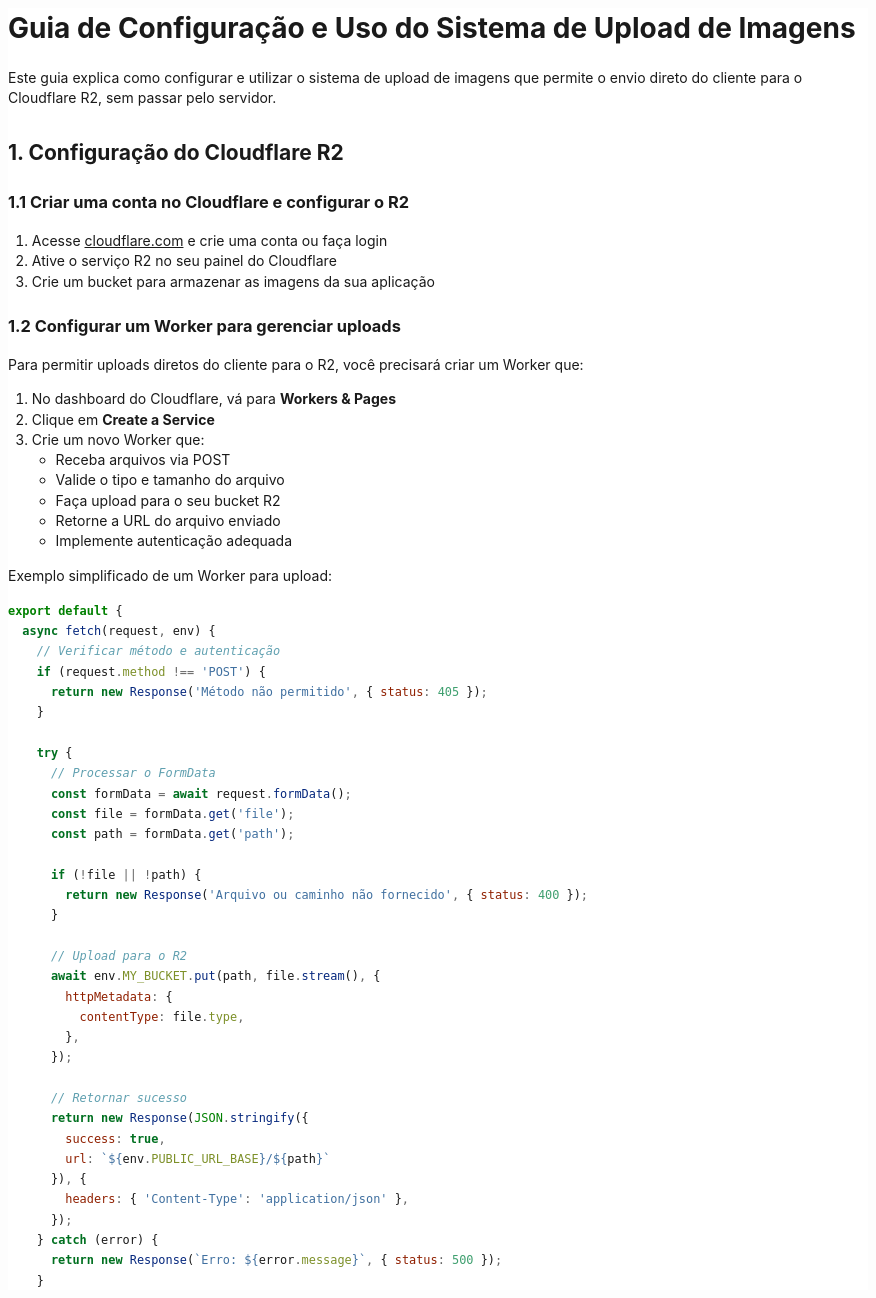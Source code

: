 # Guia de Configuração e Uso do Sistema de Upload de Imagens

Este guia explica como configurar e utilizar o sistema de upload de imagens que permite o envio direto do cliente para o Cloudflare R2, sem passar pelo servidor.

## 1. Configuração do Cloudflare R2

### 1.1 Criar uma conta no Cloudflare e configurar o R2

1. Acesse [cloudflare.com](https://cloudflare.com/) e crie uma conta ou faça login
2. Ative o serviço R2 no seu painel do Cloudflare
3. Crie um bucket para armazenar as imagens da sua aplicação

### 1.2 Configurar um Worker para gerenciar uploads

Para permitir uploads diretos do cliente para o R2, você precisará criar um Worker que:

1. No dashboard do Cloudflare, vá para **Workers & Pages**
2. Clique em **Create a Service**
3. Crie um novo Worker que:
   - Receba arquivos via POST
   - Valide o tipo e tamanho do arquivo
   - Faça upload para o seu bucket R2
   - Retorne a URL do arquivo enviado
   - Implemente autenticação adequada

Exemplo simplificado de um Worker para upload:

```js
export default {
  async fetch(request, env) {
    // Verificar método e autenticação
    if (request.method !== 'POST') {
      return new Response('Método não permitido', { status: 405 });
    }
    
    try {
      // Processar o FormData
      const formData = await request.formData();
      const file = formData.get('file');
      const path = formData.get('path');
      
      if (!file || !path) {
        return new Response('Arquivo ou caminho não fornecido', { status: 400 });
      }
      
      // Upload para o R2
      await env.MY_BUCKET.put(path, file.stream(), {
        httpMetadata: {
          contentType: file.type,
        },
      });
      
      // Retornar sucesso
      return new Response(JSON.stringify({ 
        success: true,
        url: `${env.PUBLIC_URL_BASE}/${path}`
      }), {
        headers: { 'Content-Type': 'application/json' },
      });
    } catch (error) {
      return new Response(`Erro: ${error.message}`, { status: 500 });
    }
```
